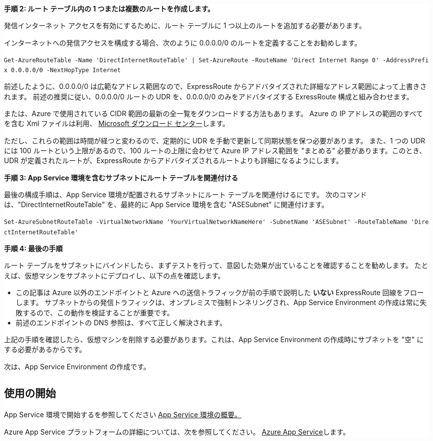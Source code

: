 **手順 2: ルート テーブル内の 1 つまたは複数のルートを作成します。**

発信インターネット アクセスを有効にするために、ルート テーブルに 1 つ以上のルートを追加する必要があります。  

インターネットへの発信アクセスを構成する場合、次のように 0.0.0.0/0 のルートを定義することをお勧めします。
  
    Get-AzureRouteTable -Name 'DirectInternetRouteTable' | Set-AzureRoute -RouteName 'Direct Internet Range 0' -AddressPrefix 0.0.0.0/0 -NextHopType Internet

前述したように、0.0.0.0/0 は広範なアドレス範囲なので、ExpressRoute からアドバタイズされた詳細なアドレス範囲によって上書きされます。  前述の推奨に従い、0.0.0.0/0 ルートの UDR を、0.0.0.0/0 のみをアドバタイズする ExressRoute 構成と組み合わせます。 

または、Azure で使用されている CIDR 範囲の最新の全一覧をダウンロードする方法もあります。  Azure の IP アドレスの範囲のすべてを含む Xml ファイルは利用、 [Microsoft ダウンロード センター][DownloadCenterAddressRanges]します。  

ただし、これらの範囲は時間が経つと変わるので、定期的に UDR を手動で更新して同期状態を保つ必要があります。  また、1 つの UDR には 100 ルートという上限があるので、100 ルートの上限に会わせて Azure IP アドレス範囲を "まとめる" 必要があります。このとき、UDR が定義されたルートが、ExpressRoute からアドバタイズされるルートよりも詳細になるようにします。   


**手順 3: App Service 環境を含むサブネットにルート テーブルを関連付ける**

最後の構成手順は、App Service 環境が配置されるサブネットにルート テーブルを関連付けるにです。  次のコマンドは、"DirectInternetRouteTable" を、最終的に App Service 環境を含む "ASESubnet" に関連付けます。

    Set-AzureSubnetRouteTable -VirtualNetworkName 'YourVirtualNetworkNameHere' -SubnetName 'ASESubnet' -RouteTableName 'DirectInternetRouteTable'


**手順 4: 最後の手順**

ルート テーブルをサブネットにバインドしたら、まずテストを行って、意図した効果が出ていることを確認することを勧めします。  たとえば、仮想マシンをサブネットにデプロイし、以下の点を確認します。


- この記事は Azure 以外のエンドポイントと Azure への送信トラフィックが前の手順で説明した **いない** ExpressRoute 回線をフローします。  サブネットからの発信トラフィックは、オンプレミスで強制トンネリングされ、App Service Environment の作成は常に失敗するので、この動作を検証することが重要です。 
- 前述のエンドポイントの DNS 参照は、すべて正しく解決されます。 

上記の手順を確認したら、仮想マシンを削除する必要があります。これは、App Service Environment の作成時にサブネットを "空" にする必要があるからです。
 
次は、App Service Environment の作成です。

## 使用の開始

App Service 環境で開始するを参照してください [App Service 環境の概要。][IntroToAppServiceEnvironment]

Azure App Service プラットフォームの詳細については、次を参照してください。 [Azure App Service][AzureAppService]します。


[virtualnetwork]: http://azure.microsoft.com/services/virtual-network/
[ExpressRoute]: http://azure.microsoft.com/services/expressroute/
[requiredports]: http://azure.microsoft.com/documentation/articles/app-service-app-service-environment-control-inbound-traffic/
[NetworkSecurityGroups]: http://azure.microsoft.com/documentation/articles/virtual-networks-nsg/
[UDROverview]: http://azure.microsoft.com/documentation/articles/virtual-networks-udr-overview/
[UDRHowTo]: http://azure.microsoft.com/documentation/articles/virtual-networks-udr-how-to/
[HowToCreateAnAppServiceEnvironment]: http://azure.microsoft.com/documentation/articles/app-service-web-how-to-create-an-app-service-environment/
[AzureDownloads]: http://azure.microsoft.com/en-us/downloads/ 
[DownloadCenterAddressRanges]: http://www.microsoft.com/download/details.aspx?id=41653  
[NetworkSecurityGroups]: https://azure.microsoft.com/documentation/articles/virtual-networks-nsg/
[AzureAppService]: http://azure.microsoft.com/documentation/articles/app-service-value-prop-what-is/
[IntroToAppServiceEnvironment]:  http://azure.microsoft.com/documentation/articles/app-service-app-service-environment-intro/
[NewPortal]:  https://portal.azure.com
 




